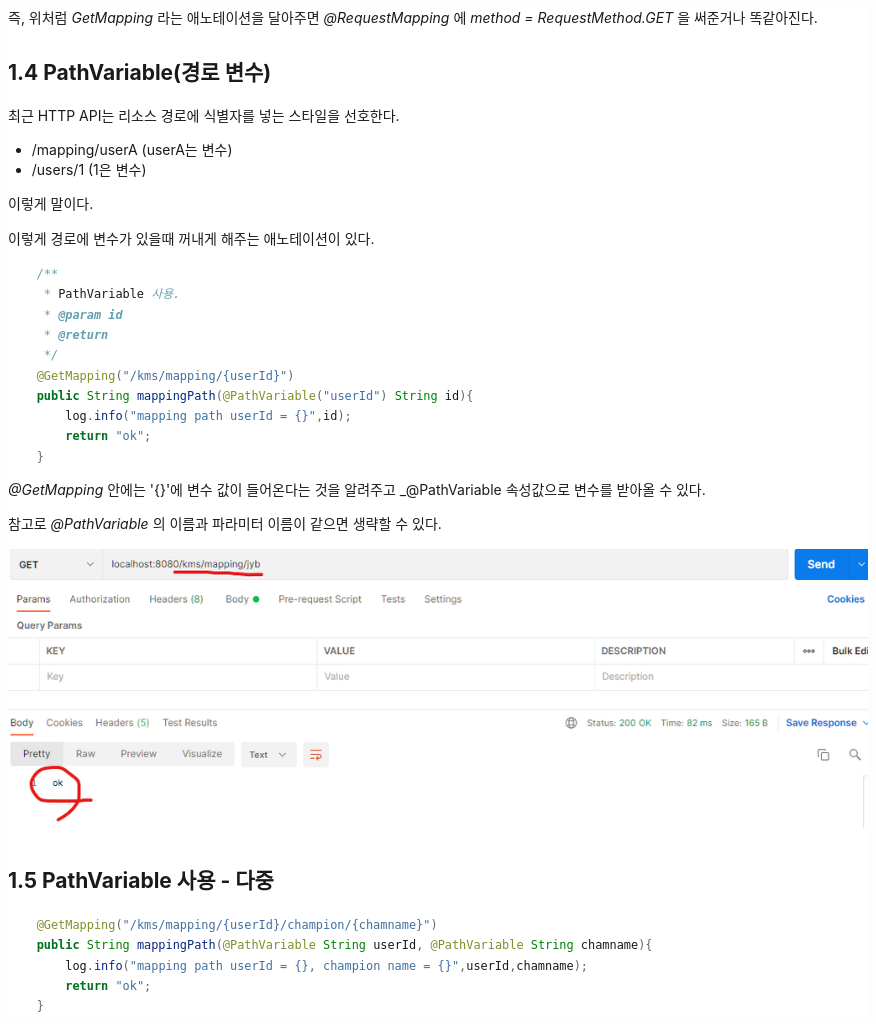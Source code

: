 즉, 위처럼 _GetMapping_ 라는 애노테이션을 달아주면 _@RequestMapping_ 에 _method = RequestMethod.GET_ 을 써준거나 똑같아진다.

## 1.4 PathVariable(경로 변수)

최근 HTTP API는 리소스 경로에 식별자를 넣는 스타일을 선호한다.

- /mapping/userA (userA는 변수)
- /users/1 (1은 변수)

이렇게 말이다.

이렇게 경로에 변수가 있을때 꺼내게 해주는 애노테이션이 있다.

```java
    /**
     * PathVariable 사용.
     * @param id
     * @return
     */
    @GetMapping("/kms/mapping/{userId}")
    public String mappingPath(@PathVariable("userId") String id){
        log.info("mapping path userId = {}",id);
        return "ok";
    }

```

_@GetMapping_ 안에는 '{}'에 변수 값이 들어온다는 것을 알려주고 _@PathVariable 속성값으로 변수를 받아올 수 있다.

참고로 _@PathVariable_ 의 이름과 파라미터 이름이 같으면 생략할 수 있다.

![](/assets/img/sample/Spring/4_kyh_spring_mvc_note/6_/img/variablemapping.png)

## 1.5 PathVariable 사용 - 다중

```java
    @GetMapping("/kms/mapping/{userId}/champion/{chamname}")
    public String mappingPath(@PathVariable String userId, @PathVariable String chamname){
        log.info("mapping path userId = {}, champion name = {}",userId,chamname);
        return "ok";
    }
```
